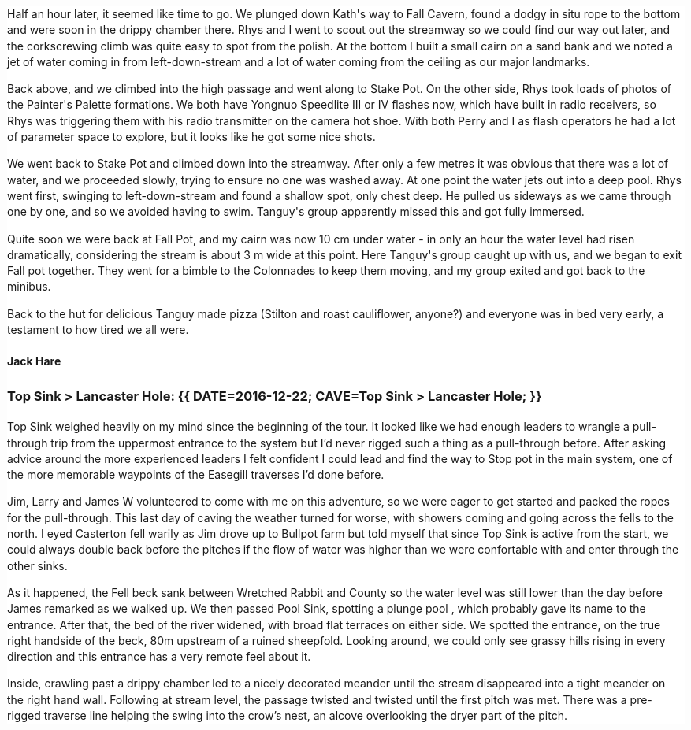 Half an hour later, it seemed like time to go. We plunged down Kath's way to Fall Cavern, found a dodgy in situ rope to the bottom and were soon in the drippy chamber there. Rhys and I went to scout out the streamway so we could find our way out later, and the corkscrewing climb was quite easy to spot from the polish. At the bottom I built a small cairn on a sand bank and we noted a jet of water coming in from left-down-stream and a lot of water coming from the ceiling as our major landmarks.

Back above, and we climbed into the high passage and went along to Stake Pot. On the other side, Rhys took loads of photos of the Painter's Palette formations. We both have Yongnuo Speedlite III or IV flashes now, which have built in radio receivers, so Rhys was triggering them with his radio transmitter on the camera hot shoe. With both Perry and I as flash operators he had a lot of parameter space to explore, but it looks like he got some nice shots.

We went back to Stake Pot and climbed down into the streamway. After only a few metres it was obvious that there was a lot of water, and we proceeded slowly, trying to ensure no one was washed away. At one point the water jets out into a deep pool. Rhys went first, swinging to left-down-stream and found a shallow spot, only chest deep. He pulled us sideways as we came through one by one, and so we avoided having to swim. Tanguy's group apparently missed this and got fully immersed.

Quite soon we were back at Fall Pot, and my cairn was now 10 cm under water - in only an hour the water level had risen dramatically, considering the stream is about 3 m wide at this point. Here Tanguy's group caught up with us, and we began to exit Fall pot together. They went for a bimble to the Colonnades to keep them moving, and my group exited and got back to the minibus.

Back to the hut for delicious Tanguy made pizza (Stilton and roast cauliflower, anyone?) and everyone was in bed very early, a testament to how tired we all were.

#### Jack Hare

### Top Sink > Lancaster Hole: {{ DATE=2016-12-22; CAVE=Top Sink > Lancaster Hole; }}
Top Sink weighed heavily on my mind since the beginning of the tour. It looked like we had enough leaders to wrangle a pull-through trip from the uppermost entrance to the system but I’d never rigged such a thing as a pull-through before.  After asking advice around the more experienced leaders I felt confident I could lead and find the way to Stop pot in the main system, one of the more memorable waypoints of the Easegill traverses I’d done before.

Jim, Larry and James W volunteered to come with me on this adventure, so we were eager to get started and packed the ropes for the pull-through. This last day of caving the weather turned for worse, with showers coming and going across the fells to the north. I eyed Casterton fell warily as Jim drove up to Bullpot farm but told myself that since Top Sink is active from the start, we could always double back before the pitches if the flow of water was higher than we were confortable with and enter through the other sinks.  

As it happened, the Fell beck sank between Wretched Rabbit and County so the water level was still lower than the day before James remarked as we walked up. We then passed Pool Sink, spotting a plunge pool , which probably gave its name to the entrance. After that, the bed of the river widened, with broad flat terraces on either side. We spotted the entrance, on the true right handside of the beck, 80m upstream of a ruined sheepfold. Looking around, we could only see grassy hills rising in every direction and this entrance has a very remote feel about it.

Inside, crawling past a drippy chamber led to a nicely decorated meander until the stream disappeared into a tight meander on the right hand wall. Following at stream level, the passage twisted and twisted until the first pitch was met. There was a pre-rigged traverse line helping the swing into the crow’s nest, an alcove overlooking the dryer part of the pitch.
